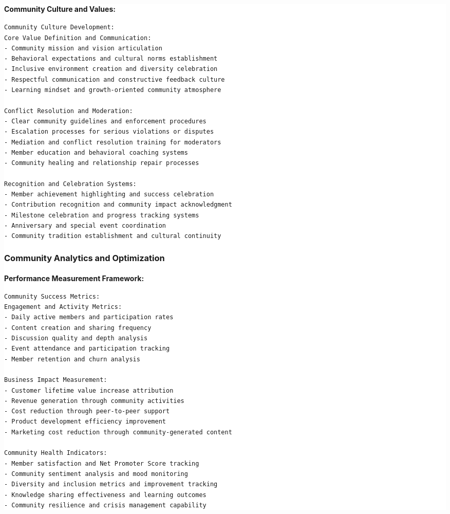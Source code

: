 **Community Culture and Values:**
```
Community Culture Development:
Core Value Definition and Communication:
- Community mission and vision articulation
- Behavioral expectations and cultural norms establishment
- Inclusive environment creation and diversity celebration
- Respectful communication and constructive feedback culture
- Learning mindset and growth-oriented community atmosphere

Conflict Resolution and Moderation:
- Clear community guidelines and enforcement procedures
- Escalation processes for serious violations or disputes
- Mediation and conflict resolution training for moderators
- Member education and behavioral coaching systems
- Community healing and relationship repair processes

Recognition and Celebration Systems:
- Member achievement highlighting and success celebration
- Contribution recognition and community impact acknowledgment
- Milestone celebration and progress tracking systems
- Anniversary and special event coordination
- Community tradition establishment and cultural continuity
```

### Community Analytics and Optimization

**Performance Measurement Framework:**
```
Community Success Metrics:
Engagement and Activity Metrics:
- Daily active members and participation rates
- Content creation and sharing frequency
- Discussion quality and depth analysis
- Event attendance and participation tracking
- Member retention and churn analysis

Business Impact Measurement:
- Customer lifetime value increase attribution
- Revenue generation through community activities
- Cost reduction through peer-to-peer support
- Product development efficiency improvement
- Marketing cost reduction through community-generated content

Community Health Indicators:
- Member satisfaction and Net Promoter Score tracking
- Community sentiment analysis and mood monitoring
- Diversity and inclusion metrics and improvement tracking
- Knowledge sharing effectiveness and learning outcomes
- Community resilience and crisis management capability
```
